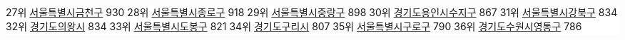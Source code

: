   <tr>
    <td>27위</td>
    <td><a href="/apt/서울특별시금천구{dong}">서울특별시금천구</a></td>
    <td>930</td>
  </tr>

  <tr>
    <td>28위</td>
    <td><a href="/apt/서울특별시종로구{dong}">서울특별시종로구</a></td>
    <td>918</td>
  </tr>

  <tr>
    <td>29위</td>
    <td><a href="/apt/서울특별시중랑구{dong}">서울특별시중랑구</a></td>
    <td>898</td>
  </tr>

  <tr>
    <td>30위</td>
    <td><a href="/apt/경기도용인시수지구{dong}">경기도용인시수지구</a></td>
    <td>867</td>
  </tr>

  <tr>
    <td>31위</td>
    <td><a href="/apt/서울특별시강북구{dong}">서울특별시강북구</a></td>
    <td>834</td>
  </tr>

  <tr>
    <td>32위</td>
    <td><a href="/apt/경기도의왕시{dong}">경기도의왕시</a></td>
    <td>834</td>
  </tr>

  <tr>
    <td>33위</td>
    <td><a href="/apt/서울특별시도봉구{dong}">서울특별시도봉구</a></td>
    <td>821</td>
  </tr>

  <tr>
    <td>34위</td>
    <td><a href="/apt/경기도구리시{dong}">경기도구리시</a></td>
    <td>807</td>
  </tr>

  <tr>
    <td>35위</td>
    <td><a href="/apt/서울특별시구로구{dong}">서울특별시구로구</a></td>
    <td>790</td>
  </tr>

  <tr>
    <td>36위</td>
    <td><a href="/apt/경기도수원시영통구{dong}">경기도수원시영통구</a></td>
    <td>786</td>
  </tr>
